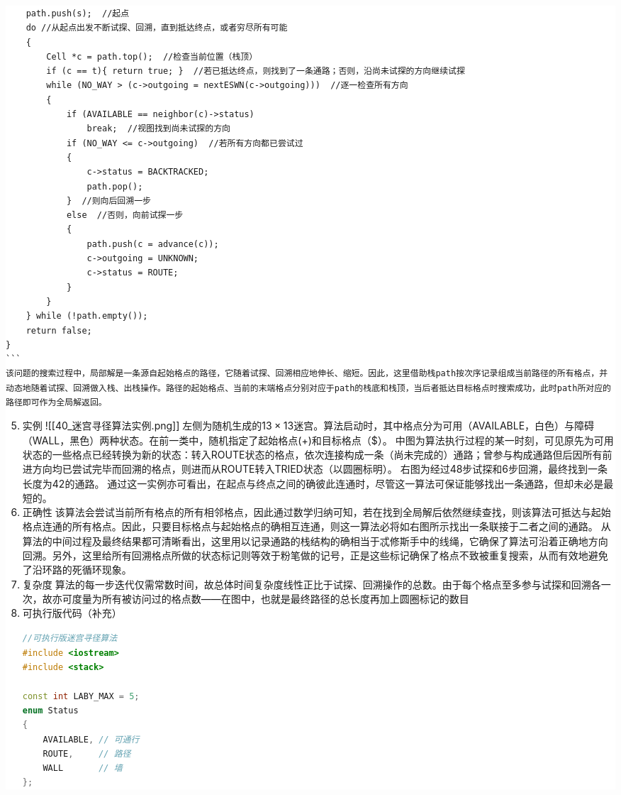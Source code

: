 	    path.push(s);  //起点
	    do //从起点出发不断试探、回溯，直到抵达终点，或者穷尽所有可能
	    {
	        Cell *c = path.top();  //检查当前位置（栈顶）
	        if (c == t){ return true; }  //若已抵达终点，则找到了一条通路；否则，沿尚未试探的方向继续试探
	        while (NO_WAY > (c->outgoing = nextESWN(c->outgoing)))  //逐一检查所有方向
	        {
	            if (AVAILABLE == neighbor(c)->status)
	                break;  //视图找到尚未试探的方向
	            if (NO_WAY <= c->outgoing)  //若所有方向都已尝试过
	            {
	                c->status = BACKTRACKED;
	                path.pop();
	            }  //则向后回溯一步
	            else  //否则，向前试探一步
	            {
	                path.push(c = advance(c));
	                c->outgoing = UNKNOWN;
	                c->status = ROUTE;
	            }
	        }
	    } while (!path.empty());
	    return false;
	}
	```
	该问题的搜索过程中，局部解是一条源自起始格点的路径，它随着试探、回溯相应地伸长、缩短。因此，这里借助栈path按次序记录组成当前路径的所有格点，并动态地随着试探、回溯做入栈、出栈操作。路径的起始格点、当前的末端格点分别对应于path的栈底和栈顶，当后者抵达目标格点时搜索成功，此时path所对应的路径即可作为全局解返回。
5. 实例
	![[40_迷宫寻径算法实例.png]]
	左侧为随机生成的$13\times 13$迷宫。算法启动时，其中格点分为可用（AVAILABLE，白色）与障碍（WALL，黑色）两种状态。在前一类中，随机指定了起始格点(+)和目标格点（$）。
	中图为算法执行过程的某一时刻，可见原先为可用状态的一些格点已经转换为新的状态：转入ROUTE状态的格点，依次连接构成一条（尚未完成的）通路；曾参与构成通路但后因所有前进方向均已尝试完毕而回溯的格点，则进而从ROUTE转入TRIED状态（以圆圈标明）。
	右图为经过48步试探和6步回溯，最终找到一条长度为42的通路。
	通过这一实例亦可看出，在起点与终点之间的确彼此连通时，尽管这一算法可保证能够找出一条通路，但却未必是最短的。
6. 正确性
	该算法会尝试当前所有格点的所有相邻格点，因此通过数学归纳可知，若在找到全局解后依然继续查找，则该算法可抵达与起始格点连通的所有格点。因此，只要目标格点与起始格点的确相互连通，则这一算法必将如右图所示找出一条联接于二者之间的通路。
	从算法的中间过程及最终结果都可清晰看出，这里用以记录通路的栈结构的确相当于忒修斯手中的线绳，它确保了算法可沿着正确地方向回溯。另外，这里给所有回溯格点所做的状态标记则等效于粉笔做的记号，正是这些标记确保了格点不致被重复搜索，从而有效地避免了沿环路的死循环现象。
7. 复杂度
	算法的每一步迭代仅需常数时间，故总体时间复杂度线性正比于试探、回溯操作的总数。由于每个格点至多参与试探和回溯各一次，故亦可度量为所有被访问过的格点数——在图中，也就是最终路径的总长度再加上圆圈标记的数目
8. 可执行版代码（补充）
	```cpp
	//可执行版迷宫寻径算法
	#include <iostream>
	#include <stack>
	
	const int LABY_MAX = 5;
	enum Status
	{
	    AVAILABLE, // 可通行
	    ROUTE,     // 路径
	    WALL       // 墙
	};
	